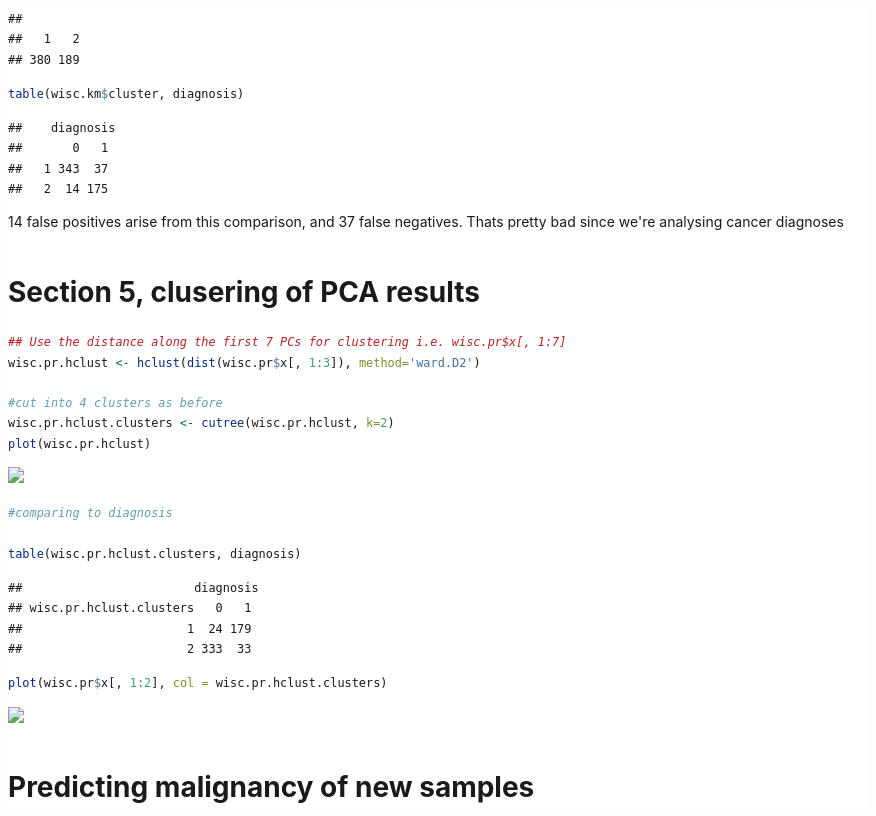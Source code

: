 ```
## 
##   1   2 
## 380 189
```

```r
table(wisc.km$cluster, diagnosis)
```

```
##    diagnosis
##       0   1
##   1 343  37
##   2  14 175
```

14 false positives arise from this comparison, and 37 false negatives. Thats pretty bad since we're analysing cancer diagnoses


#  Section 5, clusering of PCA results


```r
## Use the distance along the first 7 PCs for clustering i.e. wisc.pr$x[, 1:7]
wisc.pr.hclust <- hclust(dist(wisc.pr$x[, 1:3]), method='ward.D2')

#cut into 4 clusters as before
wisc.pr.hclust.clusters <- cutree(wisc.pr.hclust, k=2)
plot(wisc.pr.hclust)
```

![](Class_9__project_rmarkdown_files/figure-html/unnamed-chunk-13-1.png)

```r
#comparing to diagnosis

table(wisc.pr.hclust.clusters, diagnosis)
```

```
##                        diagnosis
## wisc.pr.hclust.clusters   0   1
##                       1  24 179
##                       2 333  33
```

```r
plot(wisc.pr$x[, 1:2], col = wisc.pr.hclust.clusters)
```

![](Class_9__project_rmarkdown_files/figure-html/unnamed-chunk-13-2.png)


# Predicting malignancy of new samples
